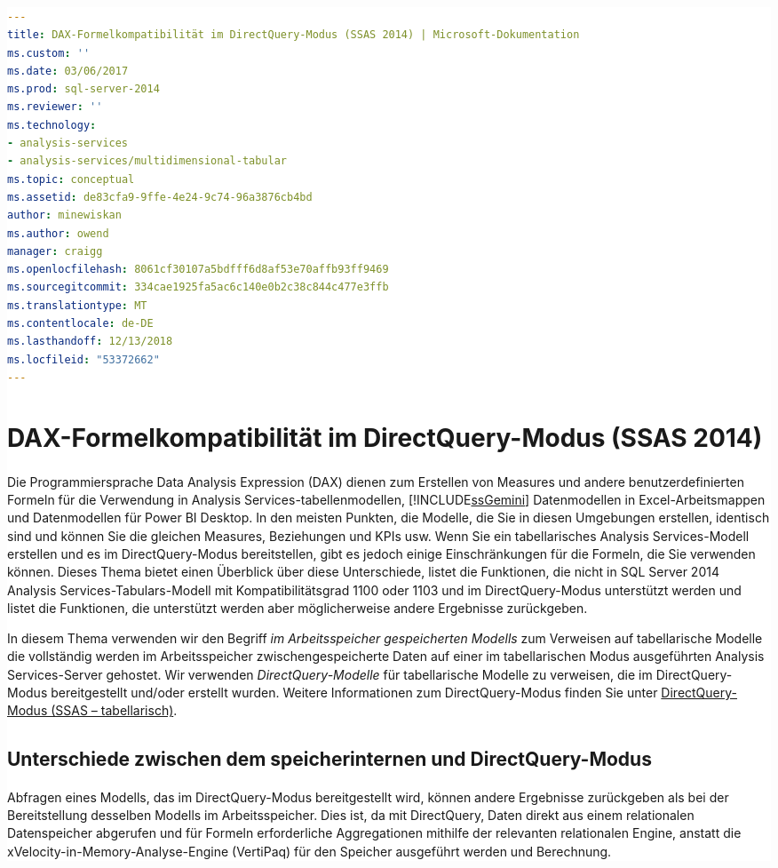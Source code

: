 ```yaml
---
title: DAX-Formelkompatibilität im DirectQuery-Modus (SSAS 2014) | Microsoft-Dokumentation
ms.custom: ''
ms.date: 03/06/2017
ms.prod: sql-server-2014
ms.reviewer: ''
ms.technology:
- analysis-services
- analysis-services/multidimensional-tabular
ms.topic: conceptual
ms.assetid: de83cfa9-9ffe-4e24-9c74-96a3876cb4bd
author: minewiskan
ms.author: owend
manager: craigg
ms.openlocfilehash: 8061cf30107a5bdfff6d8af53e70affb93ff9469
ms.sourcegitcommit: 334cae1925fa5ac6c140e0b2c38c844c477e3ffb
ms.translationtype: MT
ms.contentlocale: de-DE
ms.lasthandoff: 12/13/2018
ms.locfileid: "53372662"
---
```

# <a name="dax-formula-compatibility-in-directquery-mode-ssas-2014"></a>DAX-Formelkompatibilität im DirectQuery-Modus (SSAS 2014)
Die Programmiersprache Data Analysis Expression (DAX) dienen zum Erstellen von Measures und andere benutzerdefinierten Formeln für die Verwendung in Analysis Services-tabellenmodellen, [!INCLUDE[ssGemini](../includes/ssgemini-md.md)] Datenmodellen in Excel-Arbeitsmappen und Datenmodellen für Power BI Desktop. In den meisten Punkten, die Modelle, die Sie in diesen Umgebungen erstellen, identisch sind und können Sie die gleichen Measures, Beziehungen und KPIs usw. Wenn Sie ein tabellarisches Analysis Services-Modell erstellen und es im DirectQuery-Modus bereitstellen, gibt es jedoch einige Einschränkungen für die Formeln, die Sie verwenden können. Dieses Thema bietet einen Überblick über diese Unterschiede, listet die Funktionen, die nicht in SQL Server 2014 Analysis Services-Tabulars-Modell mit Kompatibilitätsgrad 1100 oder 1103 und im DirectQuery-Modus unterstützt werden und listet die Funktionen, die unterstützt werden aber möglicherweise andere Ergebnisse zurückgeben.  
  
In diesem Thema verwenden wir den Begriff *im Arbeitsspeicher gespeicherten Modells* zum Verweisen auf tabellarische Modelle die vollständig werden im Arbeitsspeicher zwischengespeicherte Daten auf einer im tabellarischen Modus ausgeführten Analysis Services-Server gehostet. Wir verwenden *DirectQuery-Modelle* für tabellarische Modelle zu verweisen, die im DirectQuery-Modus bereitgestellt und/oder erstellt wurden. Weitere Informationen zum DirectQuery-Modus finden Sie unter [DirectQuery-Modus (SSAS – tabellarisch)](https://msdn.microsoft.com/45ad2965-05ec-4fb1-a164-d8060b562ea5).  
  
  
## <a name="bkmk_SemanticDifferences"></a>Unterschiede zwischen dem speicherinternen und DirectQuery-Modus  
Abfragen eines Modells, das im DirectQuery-Modus bereitgestellt wird, können andere Ergebnisse zurückgeben als bei der Bereitstellung desselben Modells im Arbeitsspeicher. Dies ist, da mit DirectQuery, Daten direkt aus einem relationalen Datenspeicher abgerufen und für Formeln erforderliche Aggregationen mithilfe der relevanten relationalen Engine, anstatt die xVelocity-in-Memory-Analyse-Engine (VertiPaq) für den Speicher ausgeführt werden und Berechnung.  
  